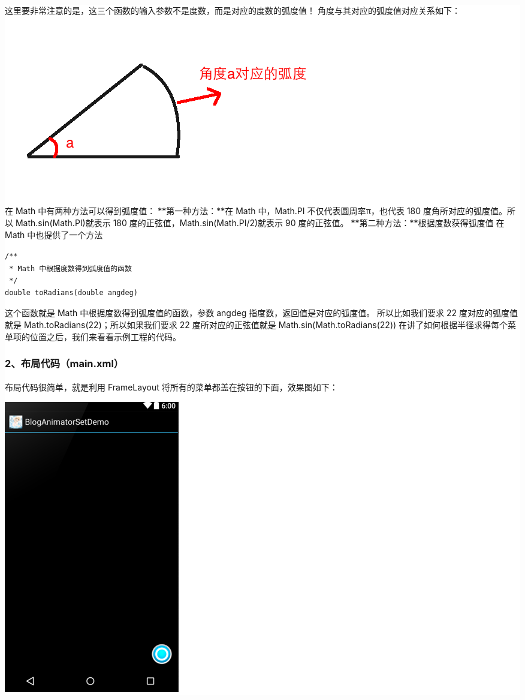 这里要非常注意的是，这三个函数的输入参数不是度数，而是对应的度数的弧度值！ 
角度与其对应的弧度值对应关系如下： 

![](images/21.png)

在 Math 中有两种方法可以得到弧度值： 
**第一种方法：**在 Math 中，Math.PI 不仅代表圆周率π，也代表 180 度角所对应的弧度值。所以 Math.sin(Math.PI)就表示 180 度的正弦值，Math.sin(Math.PI/2)就表示 90 度的正弦值。 
**第二种方法：**根据度数获得弧度值 
在 Math 中也提供了一个方法

```
/**
 * Math 中根据度数得到弧度值的函数
 */
double toRadians(double angdeg)
```

这个函数就是 Math 中根据度数得到弧度值的函数，参数 angdeg 指度数，返回值是对应的弧度值。 
所以比如我们要求 22 度对应的弧度值就是 Math.toRadians(22)；所以如果我们要求 22 度所对应的正弦值就是 Math.sin(Math.toRadians(22)) 
在讲了如何根据半径求得每个菜单项的位置之后，我们来看看示例工程的代码。

### 2、布局代码（main.xml）

布局代码很简单，就是利用 FrameLayout 将所有的菜单都盖在按钮的下面，效果图如下： 

![](images/22.png)